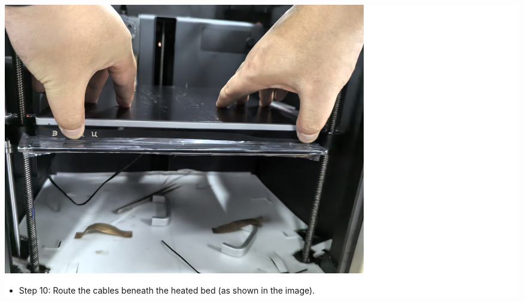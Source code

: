   <img src=img/panda_status/25.jpg width="600"/>

* Step 10: Route the cables beneath the heated bed (as shown in the image).
